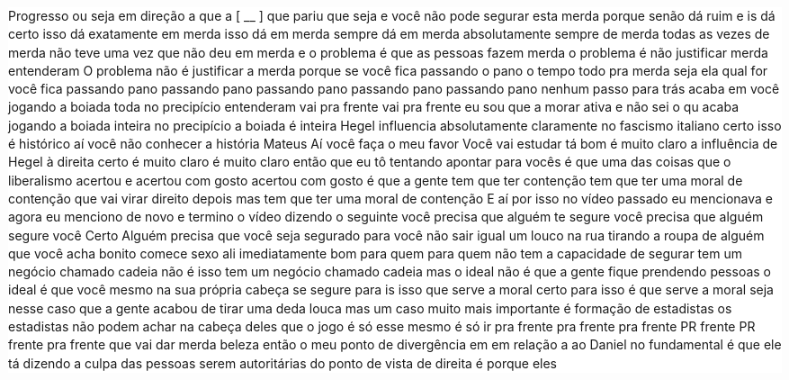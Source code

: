 Progresso ou seja em direção a que a
[ __ ] que pariu que seja e você não pode
segurar esta merda porque senão dá ruim
e is dá certo isso dá exatamente
em merda isso dá em merda sempre dá em
merda absolutamente sempre de merda
todas as vezes de merda não teve uma vez
que não deu em merda e o problema é que
as pessoas fazem merda o problema é não
justificar merda entenderam O problema
não é justificar a merda porque se você
fica passando o pano o tempo todo pra
merda seja ela qual for você fica
passando pano passando pano passando
pano passando pano passando pano nenhum
passo para trás acaba em você jogando a
boiada toda no precipício entenderam vai
pra frente vai pra frente eu sou que a
morar ativa e não sei o qu acaba jogando
a boiada inteira no precipício a boiada
é inteira Hegel influencia absolutamente
claramente no fascismo italiano certo
isso é histórico aí você não conhecer a
história Mateus Aí você faça o meu favor
Você vai estudar tá bom é muito claro a
influência de Hegel à direita certo é
muito claro é muito claro então que eu
tô tentando apontar para vocês é que uma
das coisas que o liberalismo acertou e
acertou com gosto acertou com gosto é
que a gente tem que ter contenção tem
que ter uma moral de contenção que vai
virar direito depois mas tem que ter uma
moral de contenção E aí por isso no
vídeo passado eu mencionava e agora eu
menciono de novo e termino o vídeo
dizendo o
seguinte você precisa que alguém te
segure você precisa que alguém segure
você Certo Alguém precisa que você seja
segurado para você não sair igual um
louco na rua tirando a roupa de alguém
que você acha bonito comece sexo ali
imediatamente bom para quem para quem
não tem a capacidade de segurar tem um
negócio chamado cadeia não é isso tem um
negócio chamado cadeia mas o ideal não é
que a gente fique prendendo pessoas o
ideal é que você mesmo na sua própria
cabeça se segure para is isso que serve
a moral certo para isso é que serve a
moral seja nesse caso que a gente acabou
de tirar uma deda louca mas um caso
muito mais importante é formação de
estadistas os estadistas não podem achar
na cabeça deles que o jogo é só esse
mesmo é só ir pra frente pra frente pra
frente PR frente PR frente pra frente
que vai dar
merda beleza então o meu ponto de
divergência em em relação a ao Daniel no
fundamental é que ele tá dizendo a culpa
das pessoas serem autoritárias do ponto
de vista de direita é porque eles